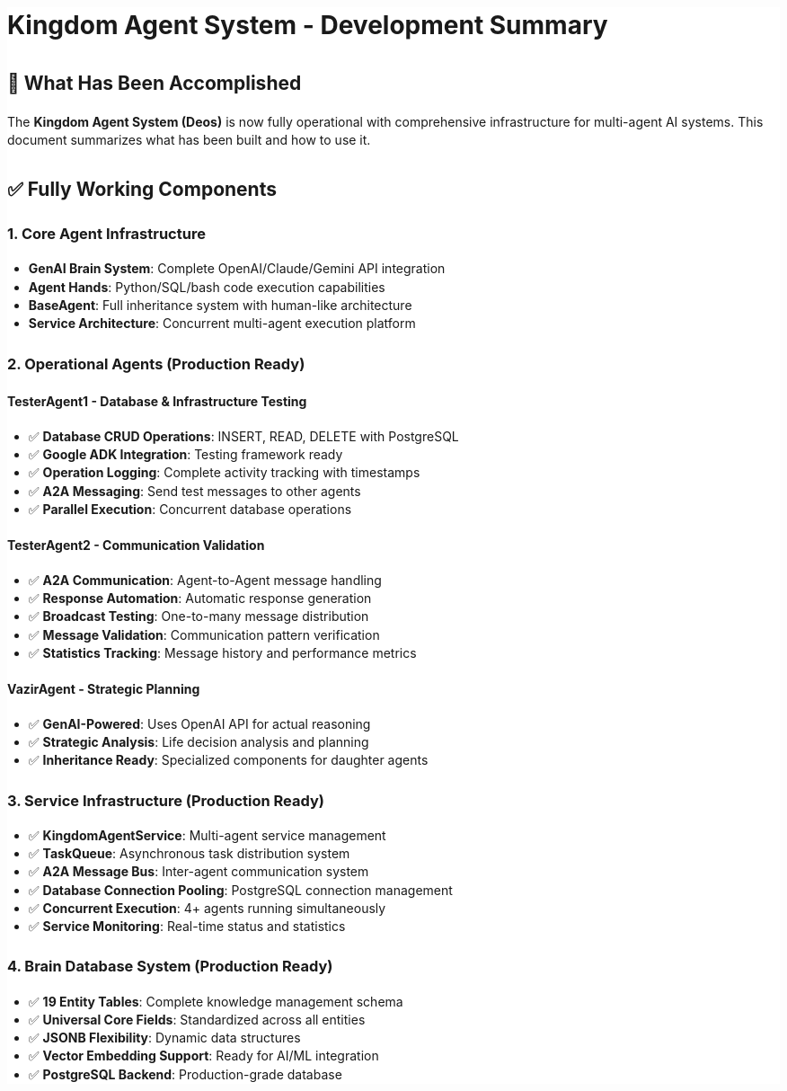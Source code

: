 # Kingdom Agent System - Development Summary

## 🎉 What Has Been Accomplished

The **Kingdom Agent System (Deos)** is now fully operational with comprehensive infrastructure for multi-agent AI systems. This document summarizes what has been built and how to use it.

## ✅ Fully Working Components

### 1. **Core Agent Infrastructure**
- **GenAI Brain System**: Complete OpenAI/Claude/Gemini API integration
- **Agent Hands**: Python/SQL/bash code execution capabilities  
- **BaseAgent**: Full inheritance system with human-like architecture
- **Service Architecture**: Concurrent multi-agent execution platform

### 2. **Operational Agents (Production Ready)**

#### TesterAgent1 - Database & Infrastructure Testing
- ✅ **Database CRUD Operations**: INSERT, READ, DELETE with PostgreSQL
- ✅ **Google ADK Integration**: Testing framework ready
- ✅ **Operation Logging**: Complete activity tracking with timestamps
- ✅ **A2A Messaging**: Send test messages to other agents
- ✅ **Parallel Execution**: Concurrent database operations

#### TesterAgent2 - Communication Validation  
- ✅ **A2A Communication**: Agent-to-Agent message handling
- ✅ **Response Automation**: Automatic response generation
- ✅ **Broadcast Testing**: One-to-many message distribution
- ✅ **Message Validation**: Communication pattern verification
- ✅ **Statistics Tracking**: Message history and performance metrics

#### VazirAgent - Strategic Planning
- ✅ **GenAI-Powered**: Uses OpenAI API for actual reasoning
- ✅ **Strategic Analysis**: Life decision analysis and planning
- ✅ **Inheritance Ready**: Specialized components for daughter agents

### 3. **Service Infrastructure (Production Ready)**
- ✅ **KingdomAgentService**: Multi-agent service management
- ✅ **TaskQueue**: Asynchronous task distribution system
- ✅ **A2A Message Bus**: Inter-agent communication system
- ✅ **Database Connection Pooling**: PostgreSQL connection management
- ✅ **Concurrent Execution**: 4+ agents running simultaneously
- ✅ **Service Monitoring**: Real-time status and statistics

### 4. **Brain Database System (Production Ready)**
- ✅ **19 Entity Tables**: Complete knowledge management schema
- ✅ **Universal Core Fields**: Standardized across all entities
- ✅ **JSONB Flexibility**: Dynamic data structures
- ✅ **Vector Embedding Support**: Ready for AI/ML integration
- ✅ **PostgreSQL Backend**: Production-grade database
